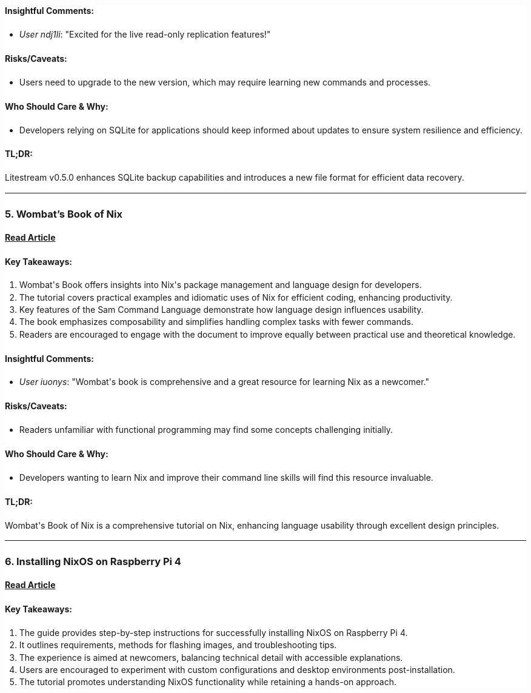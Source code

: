#### Insightful Comments:
- *User ndj1li*: "Excited for the live read-only replication features!"
  
#### Risks/Caveats:
- Users need to upgrade to the new version, which may require learning new commands and processes.

#### Who Should Care & Why:
- Developers relying on SQLite for applications should keep informed about updates to ensure system resilience and efficiency.

#### TL;DR:
Litestream v0.5.0 enhances SQLite backup capabilities and introduces a new file format for efficient data recovery.

---

### 5. Wombat’s Book of Nix
**[Read Article](http://mhwombat.codeberg.page/nix-book/)**

#### Key Takeaways:
1. Wombat's Book offers insights into Nix's package management and language design for developers.
2. The tutorial covers practical examples and idiomatic uses of Nix for efficient coding, enhancing productivity.
3. Key features of the Sam Command Language demonstrate how language design influences usability.
4. The book emphasizes composability and simplifies handling complex tasks with fewer commands.
5. Readers are encouraged to engage with the document to improve equally between practical use and theoretical knowledge.

#### Insightful Comments:
- *User iuonys*: "Wombat's book is comprehensive and a great resource for learning Nix as a newcomer."
  
#### Risks/Caveats:
- Readers unfamiliar with functional programming may find some concepts challenging initially.

#### Who Should Care & Why:
- Developers wanting to learn Nix and improve their command line skills will find this resource invaluable.

#### TL;DR:
Wombat's Book of Nix is a comprehensive tutorial on Nix, enhancing language usability through excellent design principles.

---

### 6. Installing NixOS on Raspberry Pi 4
**[Read Article](http://mtlynch.io/nixos-pi4/)**

#### Key Takeaways:
1. The guide provides step-by-step instructions for successfully installing NixOS on Raspberry Pi 4.
2. It outlines requirements, methods for flashing images, and troubleshooting tips.
3. The experience is aimed at newcomers, balancing technical detail with accessible explanations.
4. Users are encouraged to experiment with custom configurations and desktop environments post-installation.
5. The tutorial promotes understanding NixOS functionality while retaining a hands-on approach.
